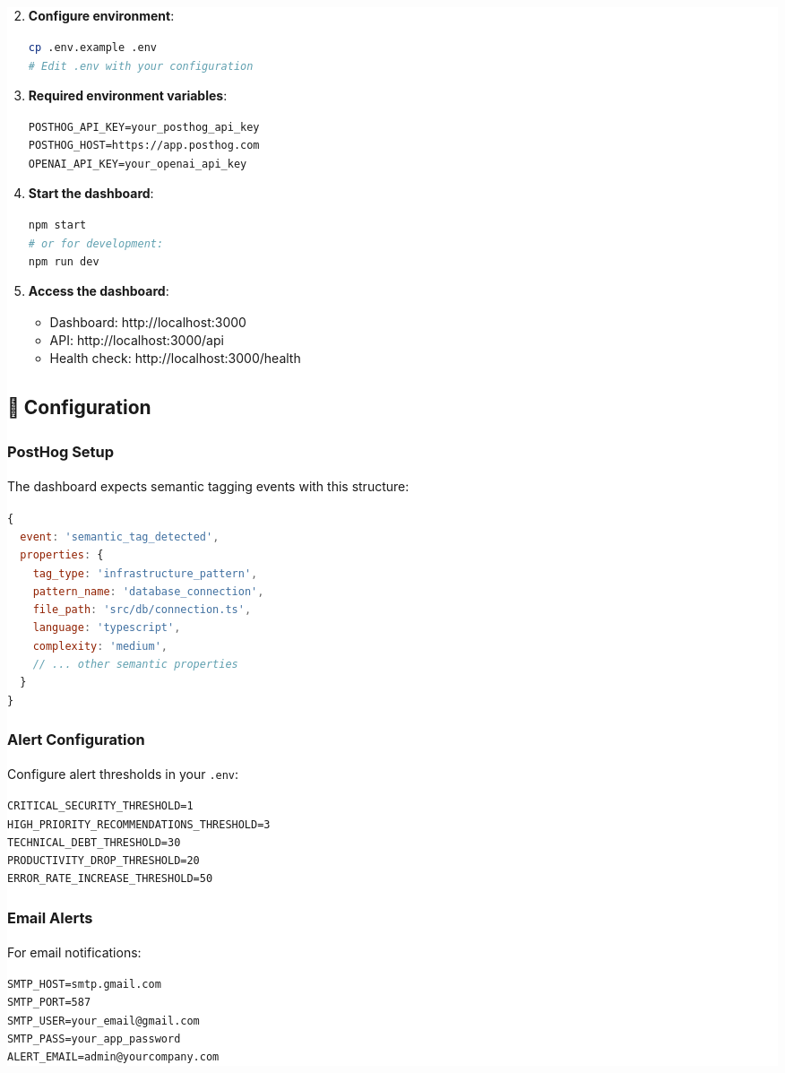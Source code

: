 2. **Configure environment**:
   ```bash
   cp .env.example .env
   # Edit .env with your configuration
   ```

3. **Required environment variables**:
   ```env
   POSTHOG_API_KEY=your_posthog_api_key
   POSTHOG_HOST=https://app.posthog.com
   OPENAI_API_KEY=your_openai_api_key
   ```

4. **Start the dashboard**:
   ```bash
   npm start
   # or for development:
   npm run dev
   ```

5. **Access the dashboard**:
   - Dashboard: http://localhost:3000
   - API: http://localhost:3000/api
   - Health check: http://localhost:3000/health

## 🔧 Configuration

### PostHog Setup
The dashboard expects semantic tagging events with this structure:
```javascript
{
  event: 'semantic_tag_detected',
  properties: {
    tag_type: 'infrastructure_pattern',
    pattern_name: 'database_connection',
    file_path: 'src/db/connection.ts',
    language: 'typescript',
    complexity: 'medium',
    // ... other semantic properties
  }
}
```

### Alert Configuration
Configure alert thresholds in your `.env`:
```env
CRITICAL_SECURITY_THRESHOLD=1
HIGH_PRIORITY_RECOMMENDATIONS_THRESHOLD=3
TECHNICAL_DEBT_THRESHOLD=30
PRODUCTIVITY_DROP_THRESHOLD=20
ERROR_RATE_INCREASE_THRESHOLD=50
```

### Email Alerts
For email notifications:
```env
SMTP_HOST=smtp.gmail.com
SMTP_PORT=587
SMTP_USER=your_email@gmail.com
SMTP_PASS=your_app_password
ALERT_EMAIL=admin@yourcompany.com
```

